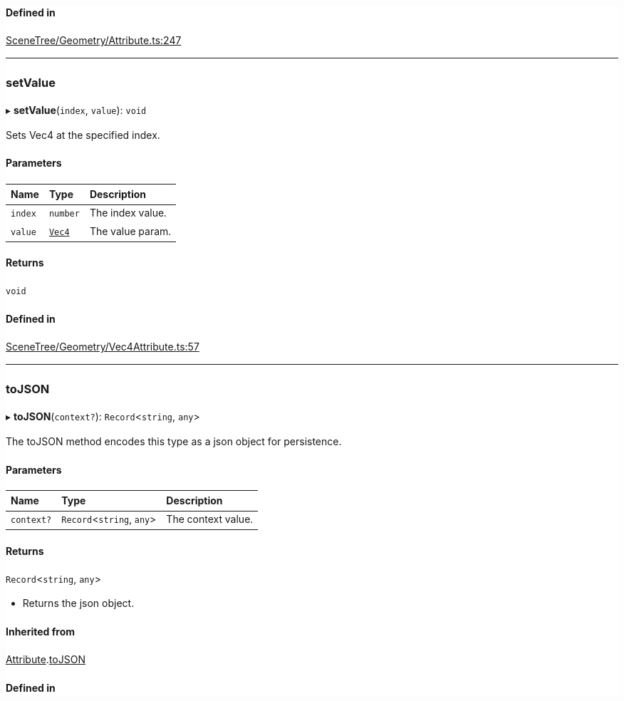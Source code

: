 #### Defined in

[SceneTree/Geometry/Attribute.ts:247](https://github.com/ZeaInc/zea-engine/blob/d2f20572/src/SceneTree/Geometry/Attribute.ts#L247)

___

### setValue

▸ **setValue**(`index`, `value`): `void`

Sets Vec4 at the specified index.

#### Parameters

| Name | Type | Description |
| :------ | :------ | :------ |
| `index` | `number` | The index value. |
| `value` | [`Vec4`](../../Math/Math_Vec4.Vec4) | The value param. |

#### Returns

`void`

#### Defined in

[SceneTree/Geometry/Vec4Attribute.ts:57](https://github.com/ZeaInc/zea-engine/blob/d2f20572/src/SceneTree/Geometry/Vec4Attribute.ts#L57)

___

### toJSON

▸ **toJSON**(`context?`): `Record`<`string`, `any`\>

The toJSON method encodes this type as a json object for persistence.

#### Parameters

| Name | Type | Description |
| :------ | :------ | :------ |
| `context?` | `Record`<`string`, `any`\> | The context value. |

#### Returns

`Record`<`string`, `any`\>

- Returns the json object.

#### Inherited from

[Attribute](SceneTree_Geometry_Attribute.Attribute).[toJSON](SceneTree_Geometry_Attribute.Attribute#tojson)

#### Defined in
